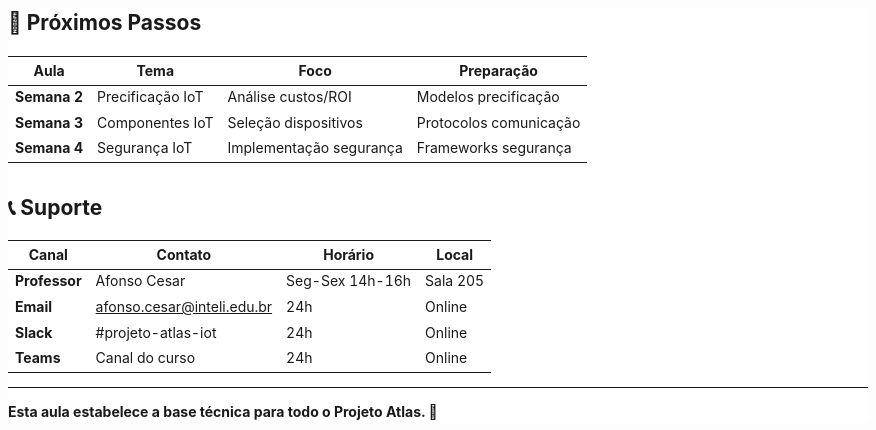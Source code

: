 ## 🔄 Próximos Passos

| **Aula** | **Tema** | **Foco** | **Preparação** |
|----------|----------|----------|----------------|
| **Semana 2** | Precificação IoT | Análise custos/ROI | Modelos precificação |
| **Semana 3** | Componentes IoT | Seleção dispositivos | Protocolos comunicação |
| **Semana 4** | Segurança IoT | Implementação segurança | Frameworks segurança |

## 📞 Suporte

| **Canal** | **Contato** | **Horário** | **Local** |
|-----------|-------------|-------------|-----------|
| **Professor** | Afonso Cesar | Seg-Sex 14h-16h | Sala 205 |
| **Email** | afonso.cesar@inteli.edu.br | 24h | Online |
| **Slack** | #projeto-atlas-iot | 24h | Online |
| **Teams** | Canal do curso | 24h | Online |

---

**Esta aula estabelece a base técnica para todo o Projeto Atlas. 🚀**
